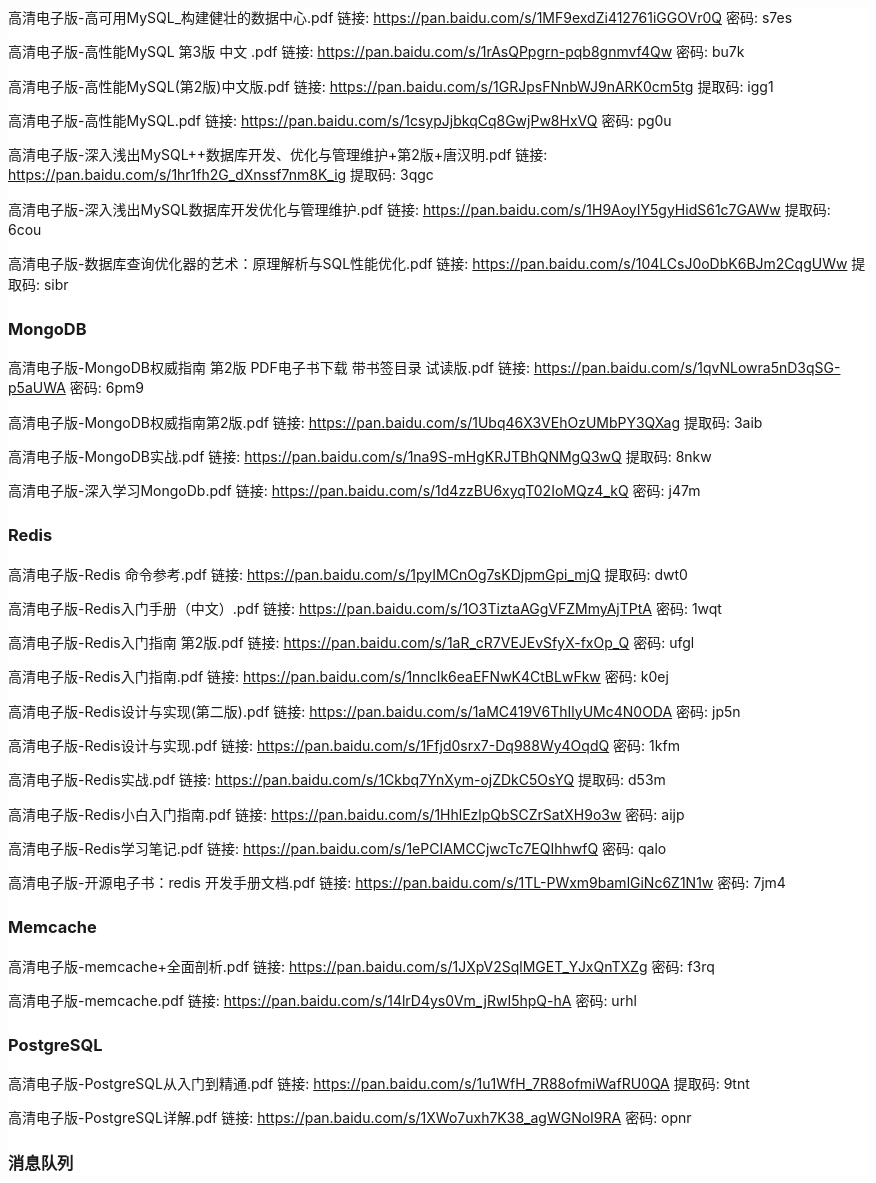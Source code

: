 高清电子版-高可用MySQL_构建健壮的数据中心.pdf 链接: https://pan.baidu.com/s/1MF9exdZi412761iGGOVr0Q  密码: s7es

高清电子版-高性能MySQL 第3版 中文 .pdf 链接: https://pan.baidu.com/s/1rAsQPpgrn-pqb8gnmvf4Qw  密码: bu7k

高清电子版-高性能MySQL(第2版)中文版.pdf 链接: https://pan.baidu.com/s/1GRJpsFNnbWJ9nARK0cm5tg 提取码: igg1

高清电子版-高性能MySQL.pdf 链接: https://pan.baidu.com/s/1csypJjbkqCq8GwjPw8HxVQ  密码: pg0u

高清电子版-深入浅出MySQL++数据库开发、优化与管理维护+第2版+唐汉明.pdf 链接: https://pan.baidu.com/s/1hr1fh2G_dXnssf7nm8K_ig 提取码: 3qgc

高清电子版-深入浅出MySQL数据库开发优化与管理维护.pdf 链接: https://pan.baidu.com/s/1H9AoyIY5gyHidS61c7GAWw 提取码: 6cou

高清电子版-数据库查询优化器的艺术：原理解析与SQL性能优化.pdf 链接: https://pan.baidu.com/s/104LCsJ0oDbK6BJm2CqgUWw 提取码: sibr 

### MongoDB

高清电子版-MongoDB权威指南 第2版 PDF电子书下载 带书签目录 试读版.pdf 链接: https://pan.baidu.com/s/1qvNLowra5nD3qSG-p5aUWA  密码: 6pm9

高清电子版-MongoDB权威指南第2版.pdf 链接: https://pan.baidu.com/s/1Ubq46X3VEhOzUMbPY3QXag 提取码: 3aib

高清电子版-MongoDB实战.pdf 链接: https://pan.baidu.com/s/1na9S-mHgKRJTBhQNMgQ3wQ 提取码: 8nkw

高清电子版-深入学习MongoDb.pdf 链接: https://pan.baidu.com/s/1d4zzBU6xyqT02IoMQz4_kQ  密码: j47m

### Redis

高清电子版-Redis 命令参考.pdf 链接: https://pan.baidu.com/s/1pyIMCnOg7sKDjpmGpi_mjQ 提取码: dwt0

高清电子版-Redis入门手册（中文）.pdf 链接: https://pan.baidu.com/s/1O3TiztaAGgVFZMmyAjTPtA  密码: 1wqt

高清电子版-Redis入门指南 第2版.pdf 链接: https://pan.baidu.com/s/1aR_cR7VEJEvSfyX-fxOp_Q  密码: ufgl

高清电子版-Redis入门指南.pdf 链接: https://pan.baidu.com/s/1nncIk6eaEFNwK4CtBLwFkw  密码: k0ej

高清电子版-Redis设计与实现(第二版).pdf 链接: https://pan.baidu.com/s/1aMC419V6ThIlyUMc4N0ODA  密码: jp5n

高清电子版-Redis设计与实现.pdf 链接: https://pan.baidu.com/s/1Ffjd0srx7-Dq988Wy4OqdQ  密码: 1kfm

高清电子版-Redis实战.pdf 链接: https://pan.baidu.com/s/1Ckbq7YnXym-ojZDkC5OsYQ 提取码: d53m

高清电子版-Redis小白入门指南.pdf 链接: https://pan.baidu.com/s/1HhlEzlpQbSCZrSatXH9o3w  密码: aijp

高清电子版-Redis学习笔记.pdf 链接: https://pan.baidu.com/s/1ePCIAMCCjwcTc7EQIhhwfQ  密码: qalo

高清电子版-开源电子书：redis 开发手册文档.pdf 链接: https://pan.baidu.com/s/1TL-PWxm9bamlGiNc6Z1N1w  密码: 7jm4

### Memcache

高清电子版-memcache+全面剖析.pdf 链接: https://pan.baidu.com/s/1JXpV2SqlMGET_YJxQnTXZg  密码: f3rq

高清电子版-memcache.pdf 链接: https://pan.baidu.com/s/14lrD4ys0Vm_jRwI5hpQ-hA  密码: urhl

### PostgreSQL

高清电子版-PostgreSQL从入门到精通.pdf 链接: https://pan.baidu.com/s/1u1WfH_7R88ofmiWafRU0QA 提取码: 9tnt

高清电子版-PostgreSQL详解.pdf 链接: https://pan.baidu.com/s/1XWo7uxh7K38_agWGNoI9RA  密码: opnr

### 消息队列
